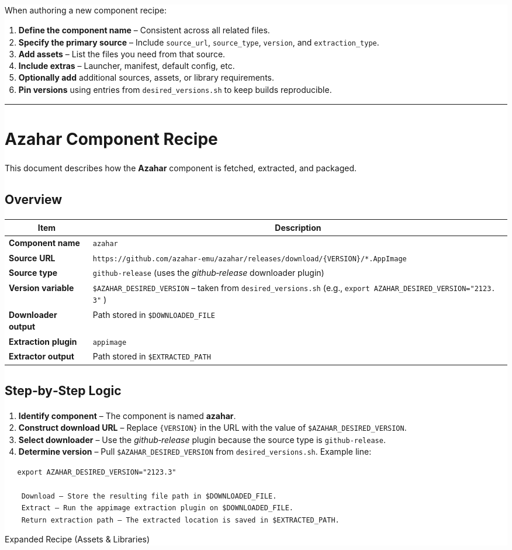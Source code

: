 When authoring a new component recipe:

1. **Define the component name** – Consistent across all related files.  
2. **Specify the primary source** – Include `source_url`, `source_type`, `version`, and `extraction_type`.  
3. **Add assets** – List the files you need from that source.  
4. **Include extras** – Launcher, manifest, default config, etc.  
5. **Optionally add** additional sources, assets, or library requirements.  
6. **Pin versions** using entries from `desired_versions.sh` to keep builds reproducible.  


---

# Azahar Component Recipe

This document describes how the **Azahar** component is fetched, extracted, and packaged.

## Overview  

| Item               | Description                                                                                                      |
|--------------------|------------------------------------------------------------------------------------------------------------------|
| **Component name** | `azahar`                                                                                                         |
| **Source URL**     | `https://github.com/azahar-emu/azahar/releases/download/{VERSION}/*.AppImage`                                   |
| **Source type**    | `github-release` (uses the *github‑release* downloader plugin)                                                   |
| **Version variable** | `$AZAHAR_DESIRED_VERSION` – taken from `desired_versions.sh` (e.g., `export AZAHAR_DESIRED_VERSION="2123.3"` ) |
| **Downloader output** | Path stored in `$DOWNLOADED_FILE`                                                                              |
| **Extraction plugin** | `appimage`                                                                                                      |
| **Extractor output** | Path stored in `$EXTRACTED_PATH`                                                                                |

## Step‑by‑Step Logic  

1. **Identify component** – The component is named **azahar**.  
2. **Construct download URL** – Replace `{VERSION}` in the URL with the value of `$AZAHAR_DESIRED_VERSION`.  
3. **Select downloader** – Use the *github‑release* plugin because the source type is `github-release`.  
4. **Determine version** – Pull `$AZAHAR_DESIRED_VERSION` from `desired_versions.sh`. Example line:  

```
   export AZAHAR_DESIRED_VERSION="2123.3"

    Download – Store the resulting file path in $DOWNLOADED_FILE.
    Extract – Run the appimage extraction plugin on $DOWNLOADED_FILE.
    Return extraction path – The extracted location is saved in $EXTRACTED_PATH.
```

Expanded Recipe (Assets & Libraries)
